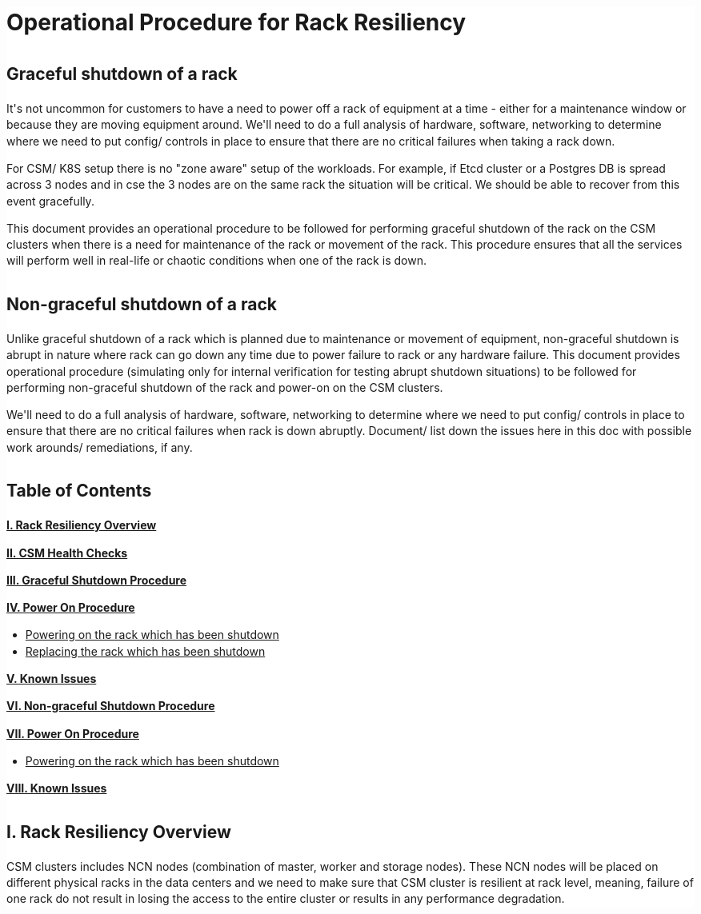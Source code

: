 # Operational Procedure for Rack Resiliency 

## Graceful shutdown of a rack
It's not uncommon for customers to have a need to power off a rack of equipment at a time - either for a maintenance window or because they are moving equipment around. We'll need to do a full analysis of hardware, software, networking to determine where we need to put config/ controls in place to ensure that there are no critical failures when taking a rack down.

For CSM/ K8S setup there is no "zone aware" setup of the workloads. For example, if Etcd cluster or a Postgres DB is spread across 3 nodes and in cse the 3 nodes are on the same rack the situation will be critical. We should be able to recover from this event gracefully.

This document provides an operational procedure to be followed for performing graceful shutdown of the rack on the CSM clusters when there is a need for maintenance of the rack or movement of the rack. This procedure ensures that all the services will perform well in real-life or chaotic conditions when one of the rack is down. 

## Non-graceful shutdown of a rack
Unlike graceful shutdown of a rack which is planned due to maintenance or movement of equipment, non-graceful shutdown is abrupt in nature where rack can go down any time due to power failure to rack or any hardware failure. This document provides operational procedure (simulating only for internal verification for testing abrupt shutdown situations) to be followed for performing non-graceful shutdown of the rack and power-on on the CSM clusters.

We'll need to do a full analysis of hardware, software, networking to determine where we need to put config/ controls in place to ensure that there are no critical failures when rack is down abruptly. Document/ list down the issues here in this doc with possible work arounds/ remediations, if any.

## Table of Contents
[**I. Rack Resiliency Overview**](#i-rack-resiliency-overview)

[**II. CSM Health Checks**](#ii-csm-health-checks)

[**III. Graceful Shutdown Procedure**](#iii-graceful-shutdown-procedure)

[**IV. Power On Procedure**](#iv-power-on-procedure)
* [Powering on the rack which has been shutdown](#powering-on-the-rack-which-has-been-shutdown)
* [Replacing the rack which has been shutdown](#replacing-the-rack-which-has-been-shutdown)
  
[**V. Known Issues**](#v-known-issues)

[**VI. Non-graceful Shutdown Procedure**](#vi-non-graceful-shutdown-procedure)

[**VII. Power On Procedure**](#vii-power-on-procedure)
* [Powering on the rack which has been shutdown](#powering-on-the-rack-which-has-been-shutdown)
  
[**VIII. Known Issues**](#viii-known-issues)

## I. Rack Resiliency Overview

CSM clusters includes  NCN nodes (combination of master, worker and storage nodes). These NCN nodes will be placed on different physical racks in the data centers and we need to make sure that CSM cluster is resilient at rack level, meaning, failure of one rack do not result in losing the access to the entire cluster or results in any performance degradation. 
